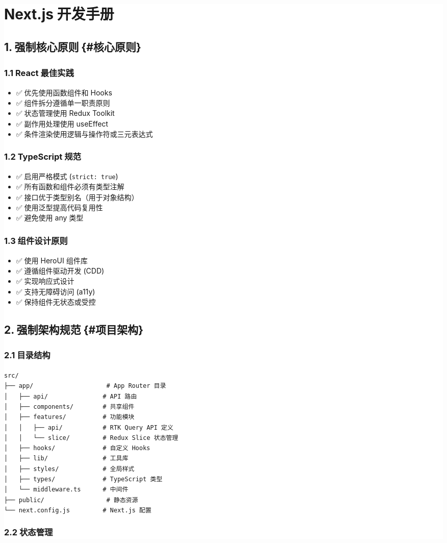 # Next.js 开发手册

## 1. 强制核心原则 {#核心原则}

### 1.1 React 最佳实践

- ✅ 优先使用函数组件和 Hooks
- ✅ 组件拆分遵循单一职责原则
- ✅ 状态管理使用 Redux Toolkit
- ✅ 副作用处理使用 useEffect
- ✅ 条件渲染使用逻辑与操作符或三元表达式

### 1.2 TypeScript 规范

- ✅ 启用严格模式 (`strict: true`)
- ✅ 所有函数和组件必须有类型注解
- ✅ 接口优于类型别名（用于对象结构）
- ✅ 使用泛型提高代码复用性
- ✅ 避免使用 any 类型

### 1.3 组件设计原则

- ✅ 使用 HeroUI 组件库
- ✅ 遵循组件驱动开发 (CDD)
- ✅ 实现响应式设计
- ✅ 支持无障碍访问 (a11y)
- ✅ 保持组件无状态或受控

## 2. 强制架构规范 {#项目架构}

### 2.1 目录结构

```
src/
├── app/                    # App Router 目录
│   ├── api/               # API 路由
│   ├── components/        # 共享组件
│   ├── features/          # 功能模块
│   │   ├── api/           # RTK Query API 定义
│   │   └── slice/         # Redux Slice 状态管理
│   ├── hooks/             # 自定义 Hooks
│   ├── lib/               # 工具库
│   ├── styles/            # 全局样式
│   ├── types/             # TypeScript 类型
│   └── middleware.ts      # 中间件
├── public/                 # 静态资源
└── next.config.js         # Next.js 配置
```

### 2.2 状态管理
